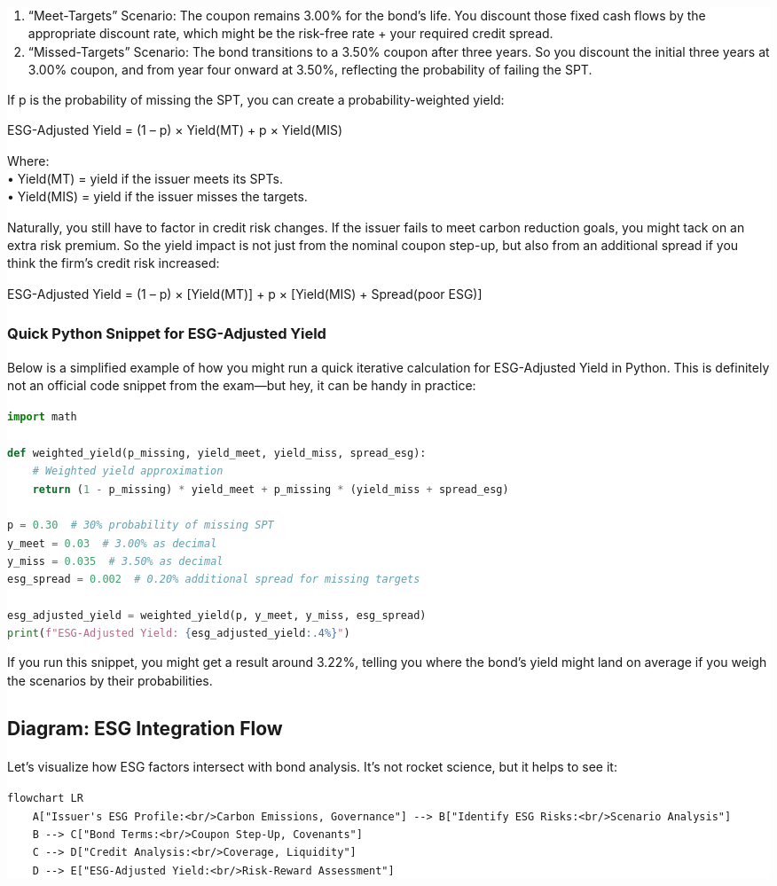 1. “Meet-Targets” Scenario: The coupon remains 3.00% for the bond’s life. You discount those fixed cash flows by the appropriate discount rate, which might be the risk-free rate + your required credit spread.  
2. “Missed-Targets” Scenario: The bond transitions to a 3.50% coupon after three years. So you discount the initial three years at 3.00% coupon, and from year four onward at 3.50%, reflecting the probability of failing the SPT.

If p is the probability of missing the SPT, you can create a probability-weighted yield:

ESG-Adjusted Yield = (1 – p) × Yield(MT) + p × Yield(MIS)

Where:  
• Yield(MT) = yield if the issuer meets its SPTs.  
• Yield(MIS) = yield if the issuer misses the targets.

Naturally, you still have to factor in credit risk changes. If the issuer fails to meet carbon reduction goals, you might tack on an extra risk premium. So the yield impact is not just from the nominal coupon step-up, but also from an additional spread if you think the firm’s credit risk increased:

ESG-Adjusted Yield = (1 – p) × [Yield(MT)] + p × [Yield(MIS) + Spread(poor ESG)]

### Quick Python Snippet for ESG-Adjusted Yield

Below is a simplified example of how you might run a quick iterative calculation for ESG-Adjusted Yield in Python. This is definitely not an official code snippet from the exam—but hey, it can be handy in practice:

```python
import math

def weighted_yield(p_missing, yield_meet, yield_miss, spread_esg):
    # Weighted yield approximation
    return (1 - p_missing) * yield_meet + p_missing * (yield_miss + spread_esg)

p = 0.30  # 30% probability of missing SPT
y_meet = 0.03  # 3.00% as decimal
y_miss = 0.035  # 3.50% as decimal
esg_spread = 0.002  # 0.20% additional spread for missing targets

esg_adjusted_yield = weighted_yield(p, y_meet, y_miss, esg_spread)
print(f"ESG-Adjusted Yield: {esg_adjusted_yield:.4%}")
```

If you run this snippet, you might get a result around 3.22%, telling you where the bond’s yield might land on average if you weigh the scenarios by their probabilities.

## Diagram: ESG Integration Flow

Let’s visualize how ESG factors intersect with bond analysis. It’s not rocket science, but it helps to see it:

```mermaid
flowchart LR
    A["Issuer's ESG Profile:<br/>Carbon Emissions, Governance"] --> B["Identify ESG Risks:<br/>Scenario Analysis"]
    B --> C["Bond Terms:<br/>Coupon Step-Up, Covenants"]
    C --> D["Credit Analysis:<br/>Coverage, Liquidity"]
    D --> E["ESG-Adjusted Yield:<br/>Risk-Reward Assessment"]
```
